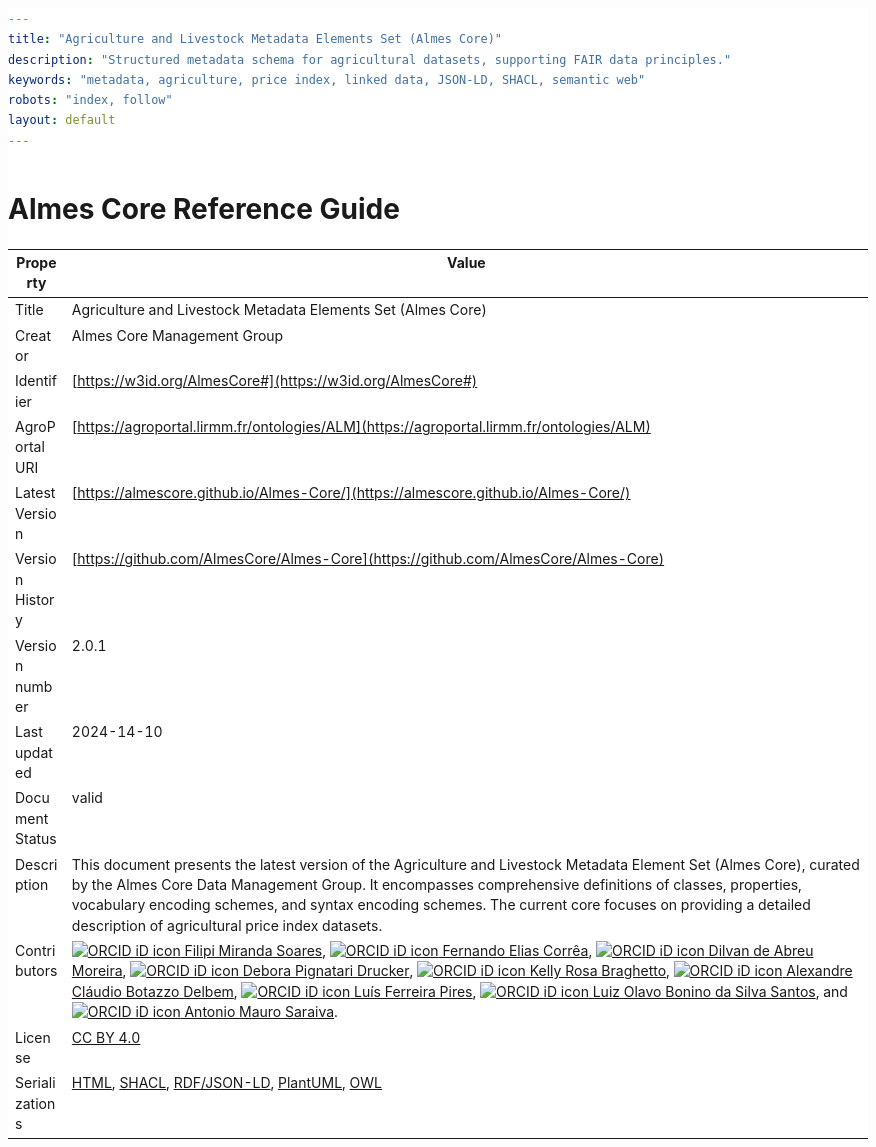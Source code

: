 ```yaml
---
title: "Agriculture and Livestock Metadata Elements Set (Almes Core)"
description: "Structured metadata schema for agricultural datasets, supporting FAIR data principles."
keywords: "metadata, agriculture, price index, linked data, JSON-LD, SHACL, semantic web"
robots: "index, follow"
layout: default
---
```



<meta charset="UTF-8">
<meta name="viewport" content="width=device-width, initial-scale=1.0">
<meta name="title" content="Agriculture and Livestock Metadata Elements Set (Almes Core)">
<meta name="description" content="Structured metadata schema for agricultural datasets, supporting FAIR data principles.">
<meta name="keywords" content="metadata, agriculture, price index, linked data, JSON-LD, SHACL, semantic web">
<meta name="robots" content="index, follow">
<meta name="author" content="Almes Core Management Group">
<meta name="language" content="en">
<meta name="copyright" content="Creative Commons Attribution 4.0 (CC BY 4.0)">
<meta name="og:type" content="website">
<meta name="og:title" content="Agriculture and Livestock Metadata Elements Set (Almes Core)">
<meta name="og:description" content="Structured metadata schema for agricultural datasets, supporting FAIR data principles.">
<meta name="og:image" content="https://raw.githubusercontent.com/AlmesCore/Almes-Core/main/images/logo.jpeg"> 
<meta name="og:url" content="https://almescore.github.io/Almes-Core/">
<meta name="twitter:card" content="summary_large_image">
<meta name="twitter:title" content="Agriculture and Livestock Metadata Elements Set (Almes Core)">
<meta name="twitter:description" content="Structured metadata schema for agricultural datasets, supporting FAIR data principles.">
<meta name="twitter:image" content="https://raw.githubusercontent.com/AlmesCore/Almes-Core/main/images/logo.jpeg"> 

# Almes Core Reference Guide

| Property | Value |
| ------------- | ------------- |
| Title  | Agriculture and Livestock Metadata Elements Set (Almes Core)  |
| Creator  | Almes Core Management Group  |
| Identifier  | [https://w3id.org/AlmesCore#](https://w3id.org/AlmesCore#) |
| AgroPortal URI | [https://agroportal.lirmm.fr/ontologies/ALM](https://agroportal.lirmm.fr/ontologies/ALM) |
| Latest Version | [https://almescore.github.io/Almes-Core/](https://almescore.github.io/Almes-Core/) |
| Version History | [https://github.com/AlmesCore/Almes-Core](https://github.com/AlmesCore/Almes-Core) |
| Version number | 2.0.1
| Last updated | 2024-14-10 |
| Document Status | valid |
| Description | This document presents the latest version of the Agriculture and Livestock Metadata Element Set (Almes Core), curated by the Almes Core Data Management Group. It encompasses comprehensive definitions of classes, properties, vocabulary encoding schemes, and syntax encoding schemes. The current core focuses on providing a detailed description of agricultural price index datasets.  |
| Contributors | <a href="https://orcid.org/0000-0002-0674-7960"><img src="https://orcid.org/sites/default/files/images/orcid_16x16.png" alt="ORCID iD icon"> Filipi Miranda Soares</a>, <a href="https://orcid.org/0000-0002-2744-6104"><img src="https://orcid.org/sites/default/files/images/orcid_16x16.png" alt="ORCID iD icon"> Fernando Elias Corrêa</a>, <a href="https://orcid.org/0000-0002-4801-2225"><img src="https://orcid.org/sites/default/files/images/orcid_16x16.png" alt="ORCID iD icon"> Dilvan de Abreu Moreira</a>, <a href="https://orcid.org/0000-0003-4177-1322"><img src="https://orcid.org/sites/default/files/images/orcid_16x16.png" alt="ORCID iD icon"> Debora Pignatari Drucker</a>, <a href="https://orcid.org/0000-0001-6218-6849"><img src="https://orcid.org/sites/default/files/images/orcid_16x16.png" alt="ORCID iD icon"> Kelly Rosa Braghetto</a>, <a href="https://orcid.org/0000-0003-1810-1742"><img src="https://orcid.org/sites/default/files/images/orcid_16x16.png" alt="ORCID iD icon"> Alexandre Cláudio Botazzo Delbem</a>, <a href="https://orcid.org/0000-0001-7432-7653"><img src="https://orcid.org/sites/default/files/images/orcid_16x16.png" alt="ORCID iD icon"> Luís Ferreira Pires</a>, <a href="https://orcid.org/0000-0002-1164-1351"><img src="https://orcid.org/sites/default/files/images/orcid_16x16.png" alt="ORCID iD icon"> Luiz Olavo Bonino da Silva Santos</a>, and <a href="https://orcid.org/0000-0003-2283-1123"><img src="https://orcid.org/sites/default/files/images/orcid_16x16.png" alt="ORCID iD icon"> Antonio Mauro Saraiva</a>. |
| License | [CC BY 4.0](https://creativecommons.org/licenses/by/4.0/) |
| Serializations | <a href="https://almescore.github.io/Almes-Core/">HTML</a>, <a href="https://raw.githubusercontent.com/AlmesCore/Almes-Core/refs/heads/main/Serializations/alm-shacl.ttl">SHACL</a>, <a href="https://raw.githubusercontent.com/AlmesCore/Almes-Core/refs/heads/main/Serializations/alm.json">RDF/JSON-LD</a>, <a href="https://raw.githubusercontent.com/AlmesCore/Almes-Core/refs/heads/main/Serializations/alm.plantuml">PlantUML</a>, <a href="https://raw.githubusercontent.com/AlmesCore/Almes-Core/refs/heads/main/Serializations/alm.xml">OWL</a> |
